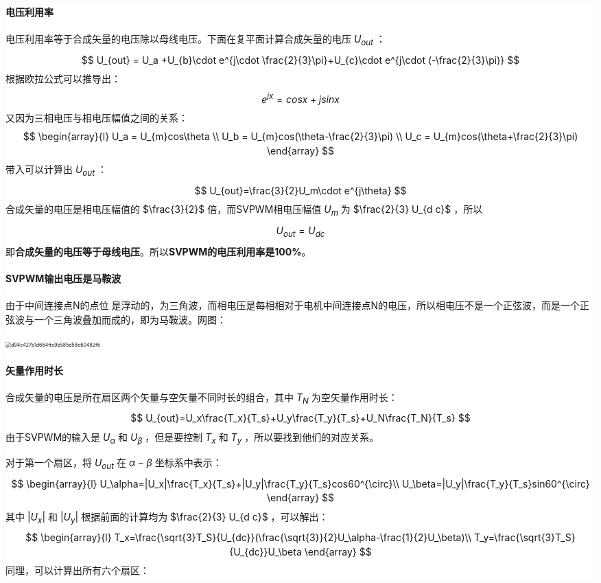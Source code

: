 #### 电压利用率

电压利用率等于合成矢量的电压除以母线电压。下面在复平面计算合成矢量的电压 $U_{out}$ ：
$$
U_{out} = U_a +U_{b}\cdot e^{j\cdot \frac{2}{3}\pi}+U_{c}\cdot e^{j\cdot (-\frac{2}{3}\pi)}
$$
根据欧拉公式可以推导出：
$$
e^{jx}=cosx+jsinx
$$
又因为三相电压与相电压幅值之间的关系：
$$
\begin{array}{l}
U_a = U_{m}cos\theta \\
U_b = U_{m}cos(\theta-\frac{2}{3}\pi) \\
U_c = U_{m}cos(\theta+\frac{2}{3}\pi)
\end{array}
$$
带入可以计算出 $U_{out}$ ：
$$
U_{out}=\frac{3}{2}U_m\cdot e^{j\theta}
$$
合成矢量的电压是相电压幅值的 $\frac{3}{2}$ 倍，而SVPWM相电压幅值 $U_m$ 为 $\frac{2}{3} U_{d c}$ ，所以
$$
U_{out}=U_{dc}
$$
即**合成矢量的电压等于母线电压**。所以**SVPWM的电压利用率是100%**。

#### SVPWM输出电压是马鞍波

由于中间连接点N的点位 是浮动的，为三角波，而相电压是每相相对于电机中间连接点N的电压，所以相电压不是一个正弦波，而是一个正弦波与一个三角波叠加而成的，即为马鞍波。网图：

<img src="https://fan-ziqi.oss-cn-beijing.aliyuncs.com/img/d94c427b1d664ffe9b585d58e60482f6.jpg" alt="d94c427b1d664ffe9b585d58e60482f6" style="zoom:50%;" />

#### 矢量作用时长

合成矢量的电压是所在扇区两个矢量与空矢量不同时长的组合，其中 $T_N$ 为空矢量作用时长：
$$
U_{out}=U_x\frac{T_x}{T_s}+U_y\frac{T_y}{T_s}+U_N\frac{T_N}{T_s}
$$
由于SVPWM的输入是 $U_{\alpha}$ 和 $U_{\beta}$ ，但是要控制 $T_x$ 和 $T_y$ ，所以要找到他们的对应关系。

对于第一个扇区，将 $U_{out}$ 在 $\alpha-\beta$ 坐标系中表示：
$$
\begin{array}{l}
U_\alpha=|U_x|\frac{T_x}{T_s}+|U_y|\frac{T_y}{T_s}cos60^{\circ}\\
U_\beta=|U_y|\frac{T_y}{T_s}sin60^{\circ}
\end{array}
$$
其中 $|U_x|$ 和 $|U_y|$ 根据前面的计算均为 $\frac{2}{3} U_{d c}$ ，可以解出：
$$
\begin{array}{l}
T_x=\frac{\sqrt{3}T_S}{U_{dc}}(\frac{\sqrt{3}}{2}U_\alpha-\frac{1}{2}U_\beta)\\
T_y=\frac{\sqrt{3}T_S}{U_{dc}}U_\beta
\end{array}
$$
同理，可以计算出所有六个扇区：

